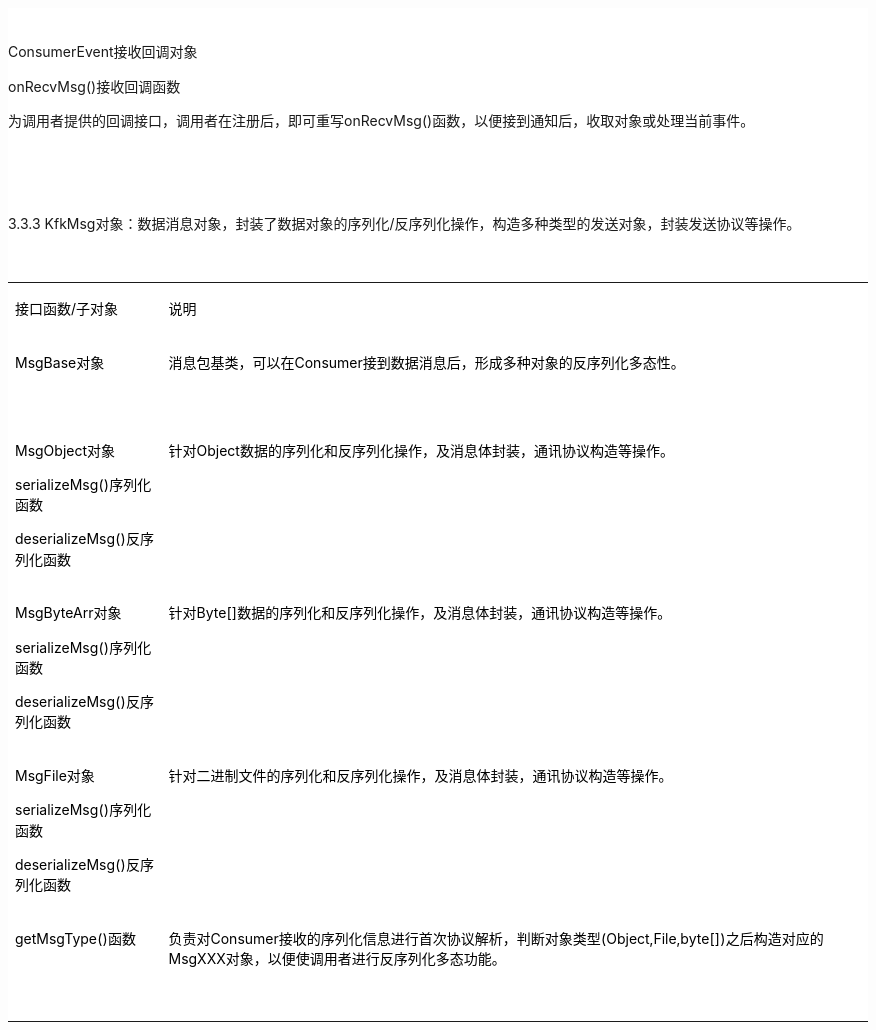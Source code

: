 <p> </p>
</td>
</tr><tr><td valign="top">
<p>ConsumerEvent接收回调对象</p>
<p>onRecvMsg()接收回调函数</p>
</td>
<td valign="top">
<p>为调用者提供的回调接口，调用者在注册后，即可重写onRecvMsg()函数，以便接到通知后，收取对象或处理当前事件。</p>
<p> </p>
</td>
</tr></tbody></table><p> </p>
<p>3.3.3 KfkMsg对象：数据消息对象，封装了数据对象的序列化/反序列化操作，构造多种类型的发送对象，封装发送协议等操作。</p>
<p> </p>
<table style="color:rgb(0,0,0);"><tbody><tr><td valign="top">
<p>接口函数/子对象</p>
</td>
<td valign="top">
<p>说明</p>
</td>
</tr><tr><td valign="top">
<p>MsgBase对象</p>
</td>
<td valign="top">
<p>消息包基类，可以在Consumer接到数据消息后，形成多种对象的反序列化多态性。</p>
<p> </p>
</td>
</tr><tr><td valign="top">
<p>MsgObject对象</p>
<p>serializeMsg()序列化函数</p>
<p>deserializeMsg()反序列化函数</p>
</td>
<td valign="top">
<p>针对Object数据的序列化和反序列化操作，及消息体封装，通讯协议构造等操作。</p>
<p> </p>
<p> </p>
</td>
</tr><tr><td valign="top">
<p>MsgByteArr对象</p>
<p>serializeMsg()序列化函数</p>
<p>deserializeMsg()反序列化函数</p>
</td>
<td valign="top">
<p>针对Byte[]数据的序列化和反序列化操作，及消息体封装，通讯协议构造等操作。</p>
<p> </p>
<p> </p>
</td>
</tr><tr><td valign="top">
<p>MsgFile对象</p>
<p>serializeMsg()序列化函数</p>
<p>deserializeMsg()反序列化函数</p>
</td>
<td valign="top">
<p>针对二进制文件的序列化和反序列化操作，及消息体封装，通讯协议构造等操作。</p>
<p> </p>
<p> </p>
</td>
</tr><tr><td valign="top">
<p>getMsgType()函数 </p>
<p> </p>
</td>
<td valign="top">
<p>负责对Consumer接收的序列化信息进行首次协议解析，判断对象类型(Object,File,byte[])之后构造对应的MsgXXX对象，以便使调用者进行反序列化多态功能。</p>
<p> </p>
</td>
